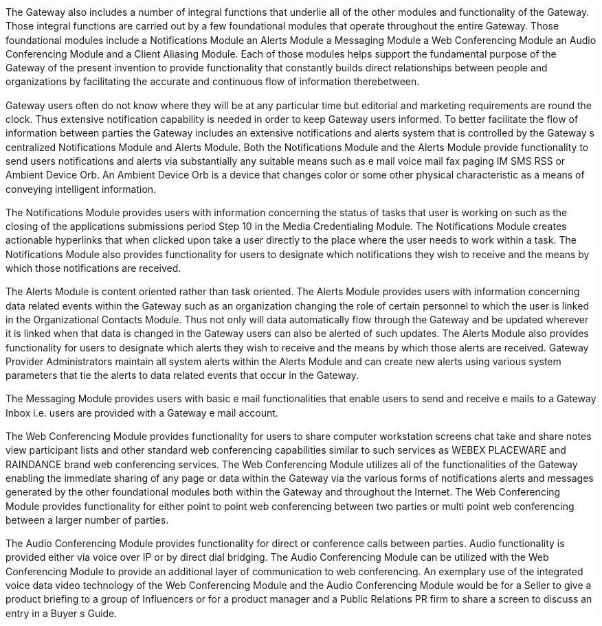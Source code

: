 The Gateway also includes a number of integral functions that underlie all of the other modules and functionality of the Gateway. Those integral functions are carried out by a few foundational modules that operate throughout the entire Gateway. Those foundational modules include a Notifications Module an Alerts Module a Messaging Module a Web Conferencing Module an Audio Conferencing Module and a Client Aliasing Module. Each of those modules helps support the fundamental purpose of the Gateway of the present invention to provide functionality that constantly builds direct relationships between people and organizations by facilitating the accurate and continuous flow of information therebetween.

Gateway users often do not know where they will be at any particular time but editorial and marketing requirements are round the clock. Thus extensive notification capability is needed in order to keep Gateway users informed. To better facilitate the flow of information between parties the Gateway includes an extensive notifications and alerts system that is controlled by the Gateway s centralized Notifications Module and Alerts Module. Both the Notifications Module and the Alerts Module provide functionality to send users notifications and alerts via substantially any suitable means such as e mail voice mail fax paging IM SMS RSS or Ambient Device Orb. An Ambient Device Orb is a device that changes color or some other physical characteristic as a means of conveying intelligent information.

The Notifications Module provides users with information concerning the status of tasks that user is working on such as the closing of the applications submissions period Step 10 in the Media Credentialing Module. The Notifications Module creates actionable hyperlinks that when clicked upon take a user directly to the place where the user needs to work within a task. The Notifications Module also provides functionality for users to designate which notifications they wish to receive and the means by which those notifications are received.

The Alerts Module is content oriented rather than task oriented. The Alerts Module provides users with information concerning data related events within the Gateway such as an organization changing the role of certain personnel to which the user is linked in the Organizational Contacts Module. Thus not only will data automatically flow through the Gateway and be updated wherever it is linked when that data is changed in the Gateway users can also be alerted of such updates. The Alerts Module also provides functionality for users to designate which alerts they wish to receive and the means by which those alerts are received. Gateway Provider Administrators maintain all system alerts within the Alerts Module and can create new alerts using various system parameters that tie the alerts to data related events that occur in the Gateway.

The Messaging Module provides users with basic e mail functionalities that enable users to send and receive e mails to a Gateway Inbox i.e. users are provided with a Gateway e mail account.

The Web Conferencing Module provides functionality for users to share computer workstation screens chat take and share notes view participant lists and other standard web conferencing capabilities similar to such services as WEBEX PLACEWARE and RAINDANCE brand web conferencing services. The Web Conferencing Module utilizes all of the functionalities of the Gateway enabling the immediate sharing of any page or data within the Gateway via the various forms of notifications alerts and messages generated by the other foundational modules both within the Gateway and throughout the Internet. The Web Conferencing Module provides functionality for either point to point web conferencing between two parties or multi point web conferencing between a larger number of parties.

The Audio Conferencing Module provides functionality for direct or conference calls between parties. Audio functionality is provided either via voice over IP or by direct dial bridging. The Audio Conferencing Module can be utilized with the Web Conferencing Module to provide an additional layer of communication to web conferencing. An exemplary use of the integrated voice data video technology of the Web Conferencing Module and the Audio Conferencing Module would be for a Seller to give a product briefing to a group of Influencers or for a product manager and a Public Relations PR firm to share a screen to discuss an entry in a Buyer s Guide.

